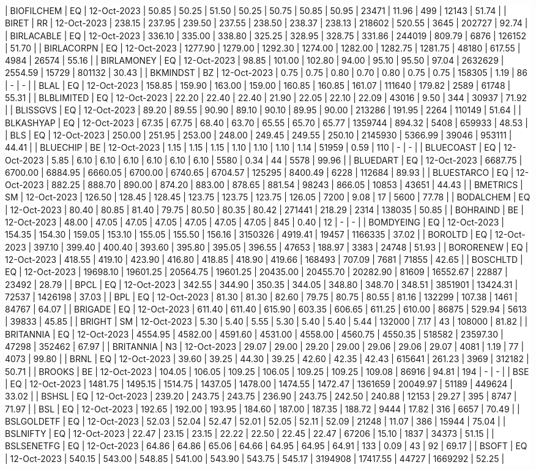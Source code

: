 | BIOFILCHEM | EQ | 12-Oct-2023 | 50.85 | 50.25 | 51.50 | 50.25 | 50.75 | 50.85 | 50.95 | 23471 | 11.96 | 499 | 12143 | 51.74 |
| BIRET | RR | 12-Oct-2023 | 238.15 | 237.95 | 239.50 | 237.55 | 238.50 | 238.37 | 238.13 | 218602 | 520.55 | 3645 | 202727 | 92.74 |
| BIRLACABLE | EQ | 12-Oct-2023 | 336.10 | 335.00 | 338.80 | 325.25 | 328.95 | 328.75 | 331.86 | 244019 | 809.79 | 6876 | 126152 | 51.70 |
| BIRLACORPN | EQ | 12-Oct-2023 | 1277.90 | 1279.00 | 1292.30 | 1274.00 | 1282.00 | 1282.75 | 1281.75 | 48180 | 617.55 | 4984 | 26574 | 55.16 |
| BIRLAMONEY | EQ | 12-Oct-2023 | 98.85 | 101.00 | 102.80 | 94.00 | 95.10 | 95.50 | 97.04 | 2632629 | 2554.59 | 15729 | 801132 | 30.43 |
| BKMINDST | BZ | 12-Oct-2023 | 0.75 | 0.75 | 0.80 | 0.70 | 0.80 | 0.75 | 0.75 | 158305 | 1.19 | 86 | - | - |
| BLAL | EQ | 12-Oct-2023 | 158.85 | 159.90 | 163.00 | 159.00 | 160.85 | 160.85 | 161.07 | 111640 | 179.82 | 2589 | 61748 | 55.31 |
| BLBLIMITED | EQ | 12-Oct-2023 | 22.20 | 22.40 | 22.40 | 21.90 | 22.05 | 22.10 | 22.09 | 43016 | 9.50 | 344 | 30937 | 71.92 |
| BLISSGVS | EQ | 12-Oct-2023 | 89.20 | 89.55 | 90.90 | 89.10 | 90.10 | 89.95 | 90.00 | 213286 | 191.95 | 2264 | 110149 | 51.64 |
| BLKASHYAP | EQ | 12-Oct-2023 | 67.35 | 67.75 | 68.40 | 63.70 | 65.55 | 65.70 | 65.77 | 1359744 | 894.32 | 5408 | 659933 | 48.53 |
| BLS | EQ | 12-Oct-2023 | 250.00 | 251.95 | 253.00 | 248.00 | 249.45 | 249.55 | 250.10 | 2145930 | 5366.99 | 39046 | 953111 | 44.41 |
| BLUECHIP | BE | 12-Oct-2023 | 1.15 | 1.15 | 1.15 | 1.10 | 1.10 | 1.10 | 1.14 | 51959 | 0.59 | 110 | - | - |
| BLUECOAST | EQ | 12-Oct-2023 | 5.85 | 6.10 | 6.10 | 6.10 | 6.10 | 6.10 | 6.10 | 5580 | 0.34 | 44 | 5578 | 99.96 |
| BLUEDART | EQ | 12-Oct-2023 | 6687.75 | 6700.00 | 6884.95 | 6660.05 | 6700.00 | 6740.65 | 6704.57 | 125295 | 8400.49 | 6228 | 112684 | 89.93 |
| BLUESTARCO | EQ | 12-Oct-2023 | 882.25 | 888.70 | 890.00 | 874.20 | 883.00 | 878.65 | 881.54 | 98243 | 866.05 | 10853 | 43651 | 44.43 |
| BMETRICS | SM | 12-Oct-2023 | 126.50 | 128.45 | 128.45 | 123.75 | 123.75 | 123.75 | 126.05 | 7200 | 9.08 | 17 | 5600 | 77.78 |
| BODALCHEM | EQ | 12-Oct-2023 | 80.40 | 80.85 | 81.40 | 79.75 | 80.50 | 80.35 | 80.42 | 271441 | 218.29 | 2314 | 138035 | 50.85 |
| BOHRAIND | BE | 12-Oct-2023 | 48.00 | 47.05 | 47.05 | 47.05 | 47.05 | 47.05 | 47.05 | 845 | 0.40 | 12 | - | - |
| BOMDYEING | EQ | 12-Oct-2023 | 154.35 | 154.30 | 159.05 | 153.10 | 155.05 | 155.50 | 156.16 | 3150326 | 4919.41 | 19457 | 1166335 | 37.02 |
| BOROLTD | EQ | 12-Oct-2023 | 397.10 | 399.40 | 400.40 | 393.60 | 395.80 | 395.05 | 396.55 | 47653 | 188.97 | 3383 | 24748 | 51.93 |
| BORORENEW | EQ | 12-Oct-2023 | 418.55 | 419.10 | 423.90 | 416.80 | 418.85 | 418.90 | 419.66 | 168493 | 707.09 | 7681 | 71855 | 42.65 |
| BOSCHLTD | EQ | 12-Oct-2023 | 19698.10 | 19601.25 | 20564.75 | 19601.25 | 20435.00 | 20455.70 | 20282.90 | 81609 | 16552.67 | 22887 | 23492 | 28.79 |
| BPCL | EQ | 12-Oct-2023 | 342.55 | 344.90 | 350.35 | 344.05 | 348.80 | 348.70 | 348.51 | 3851901 | 13424.31 | 72537 | 1426198 | 37.03 |
| BPL | EQ | 12-Oct-2023 | 81.30 | 81.30 | 82.60 | 79.75 | 80.75 | 80.55 | 81.16 | 132299 | 107.38 | 1461 | 84767 | 64.07 |
| BRIGADE | EQ | 12-Oct-2023 | 611.40 | 611.40 | 615.90 | 603.35 | 606.65 | 611.25 | 610.00 | 86875 | 529.94 | 5613 | 39833 | 45.85 |
| BRIGHT | SM | 12-Oct-2023 | 5.30 | 5.40 | 5.55 | 5.30 | 5.40 | 5.40 | 5.44 | 132000 | 7.17 | 43 | 108000 | 81.82 |
| BRITANNIA | EQ | 12-Oct-2023 | 4554.95 | 4582.00 | 4591.60 | 4531.00 | 4558.00 | 4560.75 | 4550.35 | 518582 | 23597.30 | 47298 | 352462 | 67.97 |
| BRITANNIA | N3 | 12-Oct-2023 | 29.07 | 29.00 | 29.20 | 29.00 | 29.06 | 29.06 | 29.07 | 4081 | 1.19 | 77 | 4073 | 99.80 |
| BRNL | EQ | 12-Oct-2023 | 39.60 | 39.25 | 44.30 | 39.25 | 42.60 | 42.35 | 42.43 | 615641 | 261.23 | 3969 | 312182 | 50.71 |
| BROOKS | BE | 12-Oct-2023 | 104.05 | 106.05 | 109.25 | 106.05 | 109.25 | 109.25 | 109.08 | 86916 | 94.81 | 194 | - | - |
| BSE | EQ | 12-Oct-2023 | 1481.75 | 1495.15 | 1514.75 | 1437.05 | 1478.00 | 1474.55 | 1472.47 | 1361659 | 20049.97 | 51189 | 449624 | 33.02 |
| BSHSL | EQ | 12-Oct-2023 | 239.20 | 243.75 | 243.75 | 236.90 | 243.75 | 242.50 | 240.88 | 12153 | 29.27 | 395 | 8747 | 71.97 |
| BSL | EQ | 12-Oct-2023 | 192.65 | 192.00 | 193.95 | 184.60 | 187.00 | 187.35 | 188.72 | 9444 | 17.82 | 316 | 6657 | 70.49 |
| BSLGOLDETF | EQ | 12-Oct-2023 | 52.03 | 52.04 | 52.47 | 52.01 | 52.05 | 52.11 | 52.09 | 21248 | 11.07 | 386 | 15944 | 75.04 |
| BSLNIFTY | EQ | 12-Oct-2023 | 22.47 | 23.15 | 23.15 | 22.22 | 22.50 | 22.45 | 22.47 | 67206 | 15.10 | 1837 | 34373 | 51.15 |
| BSLSENETFG | EQ | 12-Oct-2023 | 64.86 | 64.86 | 65.06 | 64.66 | 64.95 | 64.95 | 64.91 | 133 | 0.09 | 43 | 92 | 69.17 |
| BSOFT | EQ | 12-Oct-2023 | 540.15 | 543.00 | 548.85 | 541.00 | 543.90 | 543.75 | 545.17 | 3194908 | 17417.55 | 44727 | 1669292 | 52.25 |